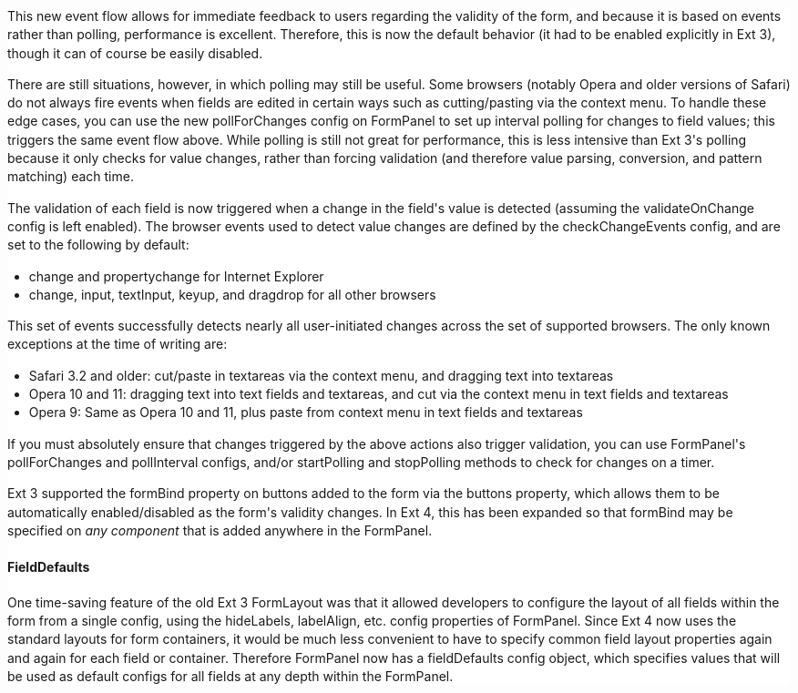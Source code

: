 This new event flow allows for immediate feedback to users regarding the
validity of the form, and because it is based on events rather than polling,
performance is excellent. Therefore, this is now the default behavior (it had
to be enabled explicitly in Ext 3), though it can of course be easily
disabled.

There are still situations, however, in which polling may still be useful.
Some browsers (notably Opera and older versions of Safari) do not always fire
events when fields are edited in certain ways such as cutting/pasting via the
context menu. To handle these edge cases, you can use the new pollForChanges
config on FormPanel to set up interval polling for changes to field values;
this triggers the same event flow above. While polling is still not great for
performance, this is less intensive than Ext 3's polling because it only
checks for value changes, rather than forcing validation (and therefore value
parsing, conversion, and pattern matching) each time.

The validation of each field is now triggered when a change in the field's
value is detected (assuming the validateOnChange config is left enabled). The
browser events used to detect value changes are defined by the
checkChangeEvents config, and are set to the following by default:

  - change and propertychange for Internet Explorer
  - change, input, textInput, keyup, and dragdrop for all other browsers

This set of events successfully detects nearly all user-initiated changes
across the set of supported browsers. The only known exceptions at the time of
writing are:

  - Safari 3.2 and older: cut/paste in textareas via the context menu, and
    dragging text into textareas
  - Opera 10 and 11: dragging text into text fields and textareas, and cut
    via the context menu in text fields and textareas
  - Opera 9: Same as Opera 10 and 11, plus paste from context menu in text
    fields and textareas

If you must absolutely ensure that changes triggered by the above actions also
trigger validation, you can use FormPanel's pollForChanges and pollInterval
configs, and/or startPolling and stopPolling methods to check for changes on a
timer.

Ext 3 supported the formBind property on buttons added to the form via the
buttons property, which allows them to be automatically enabled/disabled as
the form's validity changes. In Ext 4, this has been expanded so that formBind
may be specified on _any component_ that is added anywhere in the FormPanel.

#### FieldDefaults

One time-saving feature of the old Ext 3 FormLayout was that it allowed
developers to configure the layout of all fields within the form from a single
config, using the hideLabels, labelAlign, etc. config properties of FormPanel.
Since Ext 4 now uses the standard layouts for form containers, it would be
much less convenient to have to specify common field layout properties again
and again for each field or container. Therefore FormPanel now has a
fieldDefaults config object, which specifies values that will be used as
default configs for all fields at any depth within the FormPanel.
